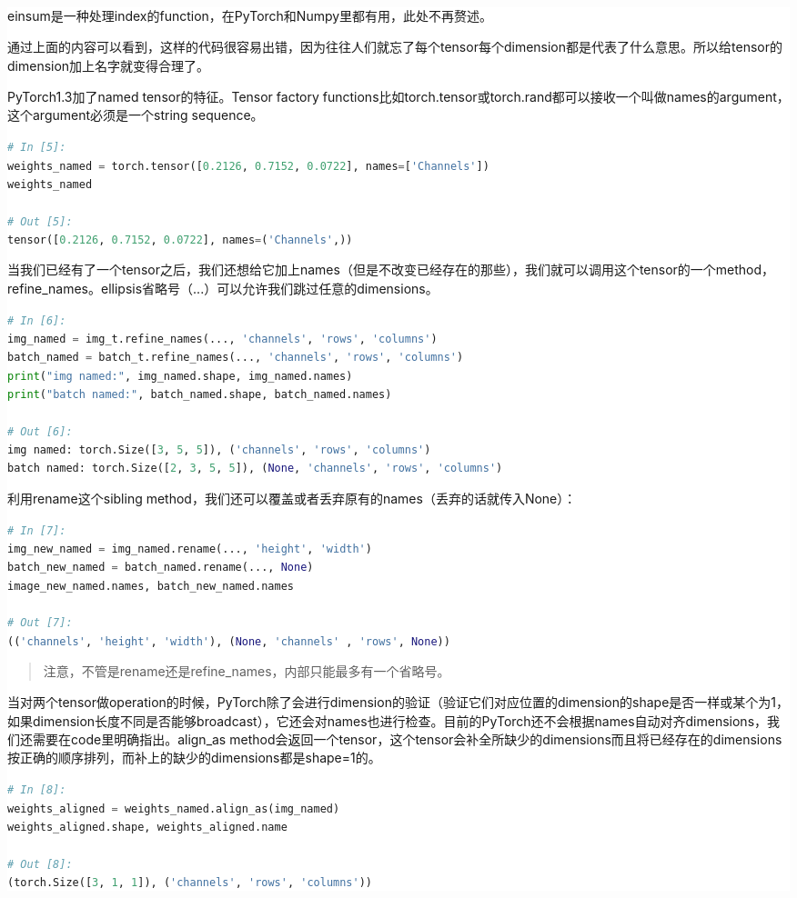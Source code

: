 einsum是一种处理index的function，在PyTorch和Numpy里都有用，此处不再赘述。

通过上面的内容可以看到，这样的代码很容易出错，因为往往人们就忘了每个tensor每个dimension都是代表了什么意思。所以给tensor的dimension加上名字就变得合理了。

PyTorch1.3加了named tensor的特征。Tensor factory functions比如torch.tensor或torch.rand都可以接收一个叫做names的argument，这个argument必须是一个string sequence。

```python
# In [5]:
weights_named = torch.tensor([0.2126, 0.7152, 0.0722], names=['Channels'])
weights_named

# Out [5]:
tensor([0.2126, 0.7152, 0.0722], names=('Channels',))
```

当我们已经有了一个tensor之后，我们还想给它加上names（但是不改变已经存在的那些），我们就可以调用这个tensor的一个method，refine_names。ellipsis省略号（...）可以允许我们跳过任意的dimensions。

```python
# In [6]:
img_named = img_t.refine_names(..., 'channels', 'rows', 'columns')
batch_named = batch_t.refine_names(..., 'channels', 'rows', 'columns')
print("img named:", img_named.shape, img_named.names)
print("batch named:", batch_named.shape, batch_named.names)

# Out [6]:
img named: torch.Size([3, 5, 5]), ('channels', 'rows', 'columns')
batch named: torch.Size([2, 3, 5, 5]), (None, 'channels', 'rows', 'columns')
```

利用rename这个sibling method，我们还可以覆盖或者丢弃原有的names（丢弃的话就传入None）：

```python
# In [7]:
img_new_named = img_named.rename(..., 'height', 'width')
batch_new_named = batch_named.rename(..., None)
image_new_named.names, batch_new_named.names

# Out [7]:
(('channels', 'height', 'width'), (None, 'channels' , 'rows', None))
```

>注意，不管是rename还是refine_names，内部只能最多有一个省略号。

当对两个tensor做operation的时候，PyTorch除了会进行dimension的验证（验证它们对应位置的dimension的shape是否一样或某个为1，如果dimension长度不同是否能够broadcast），它还会对names也进行检查。目前的PyTorch还不会根据names自动对齐dimensions，我们还需要在code里明确指出。align_as method会返回一个tensor，这个tensor会补全所缺少的dimensions而且将已经存在的dimensions按正确的顺序排列，而补上的缺少的dimensions都是shape=1的。

```python
# In [8]:
weights_aligned = weights_named.align_as(img_named)
weights_aligned.shape, weights_aligned.name

# Out [8]:
(torch.Size([3, 1, 1]), ('channels', 'rows', 'columns'))
```
